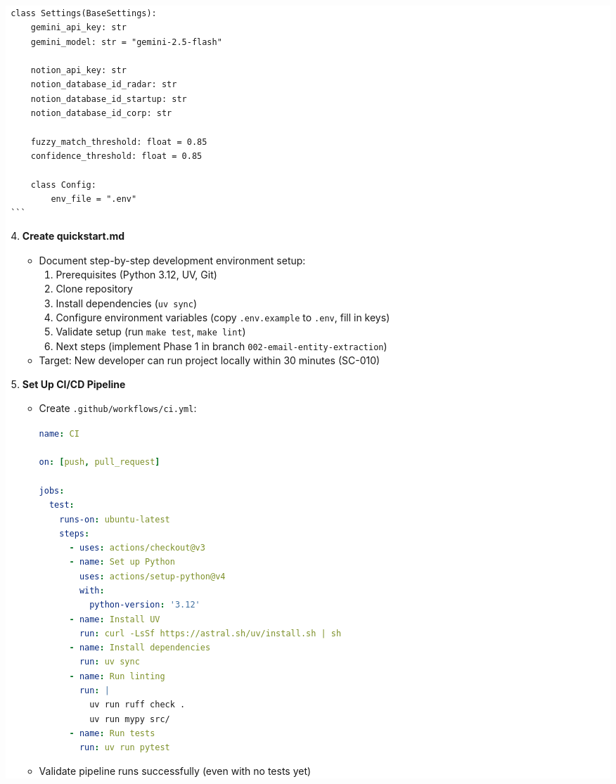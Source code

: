      class Settings(BaseSettings):
         gemini_api_key: str
         gemini_model: str = "gemini-2.5-flash"

         notion_api_key: str
         notion_database_id_radar: str
         notion_database_id_startup: str
         notion_database_id_corp: str

         fuzzy_match_threshold: float = 0.85
         confidence_threshold: float = 0.85

         class Config:
             env_file = ".env"
     ```

4. **Create quickstart.md**
   - Document step-by-step development environment setup:
     1. Prerequisites (Python 3.12, UV, Git)
     2. Clone repository
     3. Install dependencies (`uv sync`)
     4. Configure environment variables (copy `.env.example` to `.env`, fill in keys)
     5. Validate setup (run `make test`, `make lint`)
     6. Next steps (implement Phase 1 in branch `002-email-entity-extraction`)
   - Target: New developer can run project locally within 30 minutes (SC-010)

5. **Set Up CI/CD Pipeline**
   - Create `.github/workflows/ci.yml`:
     ```yaml
     name: CI

     on: [push, pull_request]

     jobs:
       test:
         runs-on: ubuntu-latest
         steps:
           - uses: actions/checkout@v3
           - name: Set up Python
             uses: actions/setup-python@v4
             with:
               python-version: '3.12'
           - name: Install UV
             run: curl -LsSf https://astral.sh/uv/install.sh | sh
           - name: Install dependencies
             run: uv sync
           - name: Run linting
             run: |
               uv run ruff check .
               uv run mypy src/
           - name: Run tests
             run: uv run pytest
     ```
   - Validate pipeline runs successfully (even with no tests yet)
